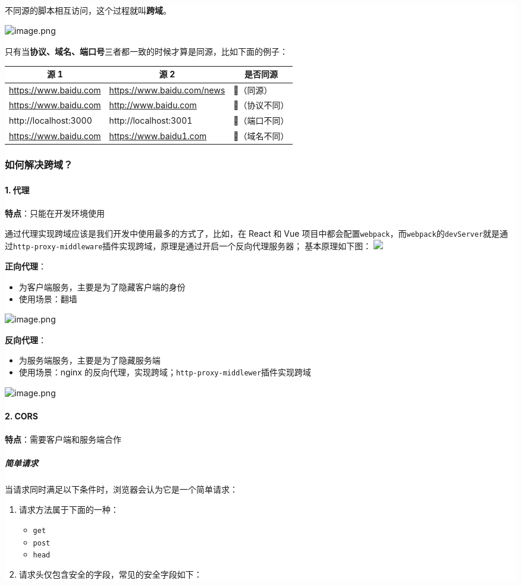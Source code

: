 不同源的脚本相互访问，这个过程就叫**跨域**。

![image.png](https://p1-jj.byteimg.com/tos-cn-i-t2oaga2asx/gold-user-assets/2020/4/13/1717441c9498fb98~tplv-t2oaga2asx-zoom-in-crop-mark:3024:0:0:0.awebp)

只有当**协议、域名、端口号**三者都一致的时候才算是同源，比如下面的例子：

| 源 1                  | 源 2                       | 是否同源       |
| --------------------- | -------------------------- | -------------- |
| https://www.baidu.com | https://www.baidu.com/news | 🙆（同源）     |
| https://www.baidu.com | http://www.baidu.com       | 🙅（协议不同） |
| http://localhost:3000 | http://localhost:3001      | 🙅（端口不同） |
| https://www.baidu.com | https://www.baidu1.com     | 🙅（域名不同） |

### 如何解决跨域？

#### 1. 代理

**特点**：只能在开发环境使用

通过代理实现跨域应该是我们开发中使用最多的方式了，比如，在 React 和 Vue 项目中都会配置`webpack`，而`webpack`的`devServer`就是通过`http-proxy-middleware`插件实现跨域，原理是通过开启一个反向代理服务器；
基本原理如下图：
<img src="https://img-blog.csdnimg.cn/20210203163604475.png?x-oss-process=image/watermark,type_ZmFuZ3poZW5naGVpdGk,shadow_10,text_aHR0cHM6Ly9ibG9nLmNzZG4ubmV0L3dlaXhpbl80MjcxOTY1Ng==,size_16,color_FFFFFF,t_70">

**正向代理**：

- 为客户端服务，主要是为了隐藏客户端的身份
- 使用场景：翻墙

![image.png](http://hungryturbo.gitee.io/webcanteen/images/%20forwardproxy.jpg)

**反向代理**：

- 为服务端服务，主要是为了隐藏服务端
- 使用场景：nginx 的反向代理，实现跨域；`http-proxy-middlewer`插件实现跨域

![image.png](http://hungryturbo.gitee.io/webcanteen/images/reverseproxy.jpg)

#### 2. CORS

**特点**：需要客户端和服务端合作

##### 简单请求

当请求同时满足以下条件时，浏览器会认为它是一个简单请求：

1. 请求方法属于下面的一种：

   - `get`
   - `post`
   - `head`

2. 请求头仅包含安全的字段，常见的安全字段如下：
